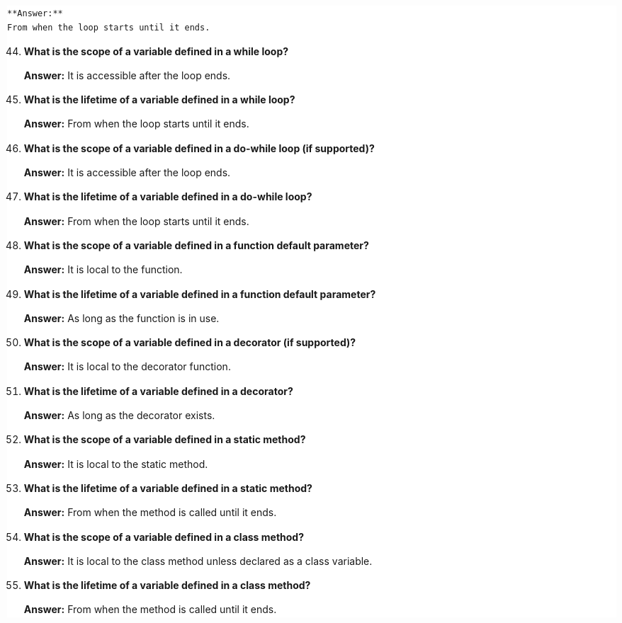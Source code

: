     **Answer:**
    From when the loop starts until it ends.

44. **What is the scope of a variable defined in a while loop?**
    
    **Answer:**
    It is accessible after the loop ends.

45. **What is the lifetime of a variable defined in a while loop?**
    
    **Answer:**
    From when the loop starts until it ends.

46. **What is the scope of a variable defined in a do-while loop (if supported)?**
    
    **Answer:**
    It is accessible after the loop ends.

47. **What is the lifetime of a variable defined in a do-while loop?**
    
    **Answer:**
    From when the loop starts until it ends.

48. **What is the scope of a variable defined in a function default parameter?**
    
    **Answer:**
    It is local to the function.

49. **What is the lifetime of a variable defined in a function default parameter?**
    
    **Answer:**
    As long as the function is in use.

50. **What is the scope of a variable defined in a decorator (if supported)?**
    
    **Answer:**
    It is local to the decorator function.

51. **What is the lifetime of a variable defined in a decorator?**
    
    **Answer:**
    As long as the decorator exists.

52. **What is the scope of a variable defined in a static method?**
    
    **Answer:**
    It is local to the static method.

53. **What is the lifetime of a variable defined in a static method?**
    
    **Answer:**
    From when the method is called until it ends.

54. **What is the scope of a variable defined in a class method?**
    
    **Answer:**
    It is local to the class method unless declared as a class variable.

55. **What is the lifetime of a variable defined in a class method?**
    
    **Answer:**
    From when the method is called until it ends.
